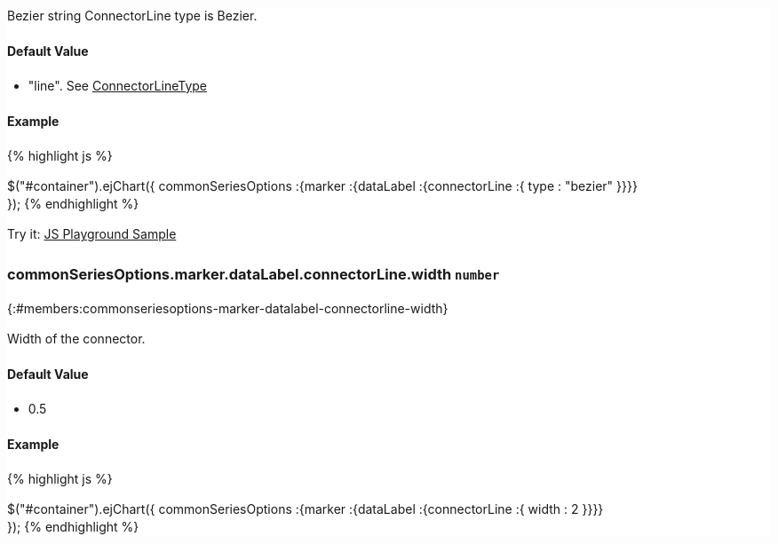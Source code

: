 <td class="name">
Bezier</td>
<td class="type">string</td>
<td class="description">ConnectorLine type is Bezier.</td>
</tr> 
 
</tbody>
</table>


#### Default Value



* "line". See <a href="global.html#connectorlinetype">ConnectorLineType</a>


#### Example


{% highlight js %}
 

$("#container").ejChart({
commonSeriesOptions :{marker :{dataLabel :{connectorLine :{ type : "bezier" }}}}                 
});
{% endhighlight %}



Try it: [JS Playground Sample](http://jsplayground.syncfusion.com/pmnp5qjl)



### commonSeriesOptions.marker.dataLabel.connectorLine.width `number`
{:#members:commonseriesoptions-marker-datalabel-connectorline-width}




Width of the connector.


#### Default Value



* 0.5




#### Example


{% highlight js %}
 
 
$("#container").ejChart({
commonSeriesOptions :{marker :{dataLabel :{connectorLine :{ width : 2 }}}}                 
});
 {% endhighlight %}
 
